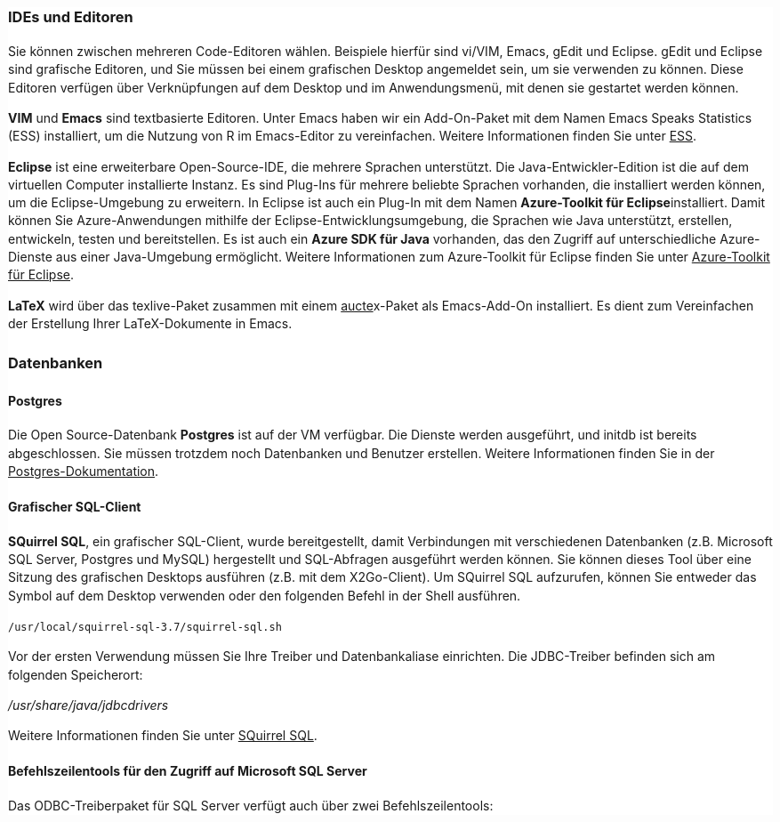 ### <a name="ides-and-editors"></a>IDEs und Editoren
Sie können zwischen mehreren Code-Editoren wählen. Beispiele hierfür sind vi/VIM, Emacs, gEdit und Eclipse. gEdit und Eclipse sind grafische Editoren, und Sie müssen bei einem grafischen Desktop angemeldet sein, um sie verwenden zu können. Diese Editoren verfügen über Verknüpfungen auf dem Desktop und im Anwendungsmenü, mit denen sie gestartet werden können.

**VIM** und **Emacs** sind textbasierte Editoren. Unter Emacs haben wir ein Add-On-Paket mit dem Namen Emacs Speaks Statistics (ESS) installiert, um die Nutzung von R im Emacs-Editor zu vereinfachen. Weitere Informationen finden Sie unter [ESS](http://ess.r-project.org/).

**Eclipse** ist eine erweiterbare Open-Source-IDE, die mehrere Sprachen unterstützt. Die Java-Entwickler-Edition ist die auf dem virtuellen Computer installierte Instanz. Es sind Plug-Ins für mehrere beliebte Sprachen vorhanden, die installiert werden können, um die Eclipse-Umgebung zu erweitern. In Eclipse ist auch ein Plug-In mit dem Namen **Azure-Toolkit für Eclipse**installiert. Damit können Sie Azure-Anwendungen mithilfe der Eclipse-Entwicklungsumgebung, die Sprachen wie Java unterstützt, erstellen, entwickeln, testen und bereitstellen. Es ist auch ein **Azure SDK für Java** vorhanden, das den Zugriff auf unterschiedliche Azure-Dienste aus einer Java-Umgebung ermöglicht. Weitere Informationen zum Azure-Toolkit für Eclipse finden Sie unter [Azure-Toolkit für Eclipse](../azure-toolkit-for-eclipse.md).

**LaTeX** wird über das texlive-Paket zusammen mit einem [aucte](https://www.gnu.org/software/auctex/manual/auctex/auctex.html)x-Paket als Emacs-Add-On installiert. Es dient zum Vereinfachen der Erstellung Ihrer LaTeX-Dokumente in Emacs.  

### <a name="databases"></a>Datenbanken
#### <a name="postgres"></a>Postgres
Die Open Source-Datenbank **Postgres** ist auf der VM verfügbar. Die Dienste werden ausgeführt, und initdb ist bereits abgeschlossen. Sie müssen trotzdem noch Datenbanken und Benutzer erstellen. Weitere Informationen finden Sie in der [Postgres-Dokumentation](https://www.postgresql.org/docs/).  

#### <a name="graphical-sql-client"></a>Grafischer SQL-Client
**SQuirrel SQL**, ein grafischer SQL-Client, wurde bereitgestellt, damit Verbindungen mit verschiedenen Datenbanken (z.B. Microsoft SQL Server, Postgres und MySQL) hergestellt und SQL-Abfragen ausgeführt werden können. Sie können dieses Tool über eine Sitzung des grafischen Desktops ausführen (z.B. mit dem X2Go-Client). Um SQuirrel SQL aufzurufen, können Sie entweder das Symbol auf dem Desktop verwenden oder den folgenden Befehl in der Shell ausführen.

    /usr/local/squirrel-sql-3.7/squirrel-sql.sh

Vor der ersten Verwendung müssen Sie Ihre Treiber und Datenbankaliase einrichten. Die JDBC-Treiber befinden sich am folgenden Speicherort:

*/usr/share/java/jdbcdrivers*

Weitere Informationen finden Sie unter [SQuirrel SQL](http://squirrel-sql.sourceforge.net/index.php?page=screenshots).

#### <a name="command-line-tools-for-accessing-microsoft-sql-server"></a>Befehlszeilentools für den Zugriff auf Microsoft SQL Server
Das ODBC-Treiberpaket für SQL Server verfügt auch über zwei Befehlszeilentools:
